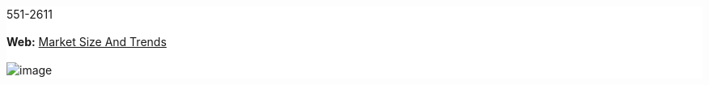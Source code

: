 551-2611<br /></span></p><p><span class=""><strong>Web:</strong> <a href="https://www.marketsizeandtrends.com/" target="_blank">Market Size And Trends</a></span></p></div>
![image](https://github.com/user-attachments/assets/855c3fd2-4391-4f69-b09f-62ea3fd1941a)
